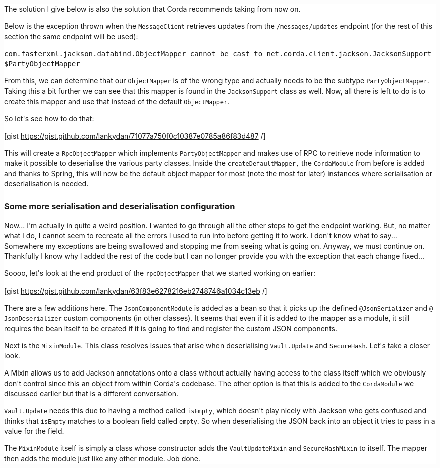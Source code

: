 The solution I give below is also the solution that Corda recommends taking from now on.

Below is the exception thrown when the <code>MessageClient</code> retrieves updates from the <code>/messages/updates</code> endpoint (for the rest of this section the same endpoint will be used):
<pre>com.fasterxml.jackson.databind.ObjectMapper cannot be cast to net.corda.client.jackson.JacksonSupport$PartyObjectMapper
</pre>
From this, we can determine that our <code>ObjectMapper</code> is of the wrong type and actually needs to be the subtype <code>PartyObjectMapper</code>. Taking this a bit further we can see that this mapper is found in the <code>JacksonSupport</code> class as well. Now, all there is left to do is to create this mapper and use that instead of the default <code>ObjectMapper</code>.

So let's see how to do that:

[gist https://gist.github.com/lankydan/71077a750f0c10387e0785a86f83d487 /]

This will create a <code>RpcObjectMapper</code> which implements <code>PartyObjectMapper</code> and makes use of RPC to retrieve node information to make it possible to deserialise the various party classes. Inside the <code>createDefaultMapper,</code> the <code>CordaModule</code> from before is added and thanks to Spring, this will now be the default object mapper for most (note the most for later) instances where serialisation or deserialisation is needed.
<h3>Some more serialisation and deserialisation configuration</h3>
Now... I'm actually in quite a weird position. I wanted to go through all the other steps to get the endpoint working. But, no matter what I do, I cannot seem to recreate all the errors I used to run into before getting it to work. I don't know what to say... Somewhere my exceptions are being swallowed and stopping me from seeing what is going on. Anyway, we must continue on. Thankfully I know why I added the rest of the code but I can no longer provide you with the exception that each change fixed...

Soooo, let's look at the end product of the <code>rpcObjectMapper</code> that we started working on earlier:

[gist https://gist.github.com/lankydan/63f83e6278216eb2748746a1034c13eb /]

There are a few additions here. The <code>JsonComponentModule</code> is added as a bean so that it picks up the defined <code>@JsonSerializer</code> and <code>@JsonDeserializer</code> custom components (in other classes). It seems that even if it is added to the mapper as a module, it still requires the bean itself to be created if it is going to find and register the custom JSON components.

Next is the <code>MixinModule</code>. This class resolves issues that arise when deserialising <code>Vault.Update</code> and <code>SecureHash</code>. Let's take a closer look.

A Mixin allows us to add Jackson annotations onto a class without actually having access to the class itself which we obviously don't control since this an object from within Corda's codebase. The other option is that this is added to the <code>CordaModule</code> we discussed earlier but that is a different conversation.

<code>Vault.Update</code> needs this due to having a method called <code>isEmpty</code>, which doesn't play nicely with Jackson who gets confused and thinks that <code>isEmpty</code> matches to a boolean field called <code>empty</code>. So when deserialising the JSON back into an object it tries to pass in a value for the field.

The <code>MixinModule</code> itself is simply a class whose constructor adds the <code>VaultUpdateMixin</code> and <code>SecureHashMixin</code> to itself. The mapper then adds the module just like any other module. Job done.
